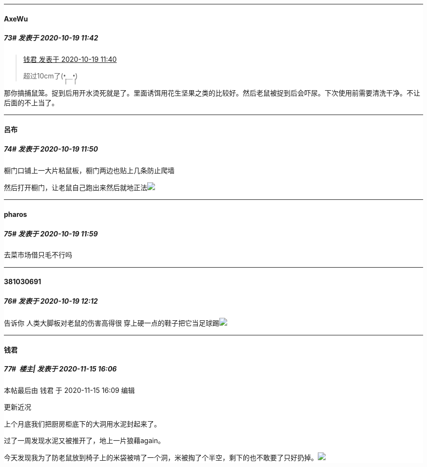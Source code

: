 
-----

####  AxeWu  
##### 73#       发表于 2020-10-19 11:42


<blockquote><a href="httphttps://bbs.saraba1st.com/2b/forum.php?mod=redirect&amp;goto=findpost&amp;pid=49087249&amp;ptid=1962110" target="_blank">钱君 发表于 2020-10-19 11:40</a>

超过10cm了(•̩̩̩̩＿•̩̩̩̩)</blockquote>
那你搞捕鼠笼。捉到后用开水烫死就是了。里面诱饵用花生坚果之类的比较好。然后老鼠被捉到后会吓尿。下次使用前需要清洗干净。不让后面的不上当了。


-----

####  呂布  
##### 74#       发表于 2020-10-19 11:50


橱门口铺上一大片粘鼠板，橱门两边也贴上几条防止爬墙


然后打开橱门，让老鼠自己跑出来然后就地正法<img src="https://static.saraba1st.com/image/smiley/face2017/048.png" referrerpolicy="no-referrer">


-----

####  pharos  
##### 75#       发表于 2020-10-19 11:59


去菜市场借只毛不行吗


-----

####  381030691  
##### 76#       发表于 2020-10-19 12:12


告诉你 人类大脚板对老鼠的伤害高得很 穿上硬一点的鞋子把它当足球踢<img src="https://static.saraba1st.com/image/smiley/face2017/067.png" referrerpolicy="no-referrer">


-----

####  钱君  
##### 77#         楼主| 发表于 2020-11-15 16:06


 本帖最后由 钱君 于 2020-11-15 16:09 编辑 

更新近况


上个月底我们把厨房柜底下的大洞用水泥封起来了。

过了一周发现水泥又被推开了，地上一片狼藉again。

今天发现我为了防老鼠放到椅子上的米袋被啃了一个洞，米被掏了个半空，剩下的也不敢要了只好扔掉。<img src="https://static.saraba1st.com/image/smiley/face2017/143.png" referrerpolicy="no-referrer">
